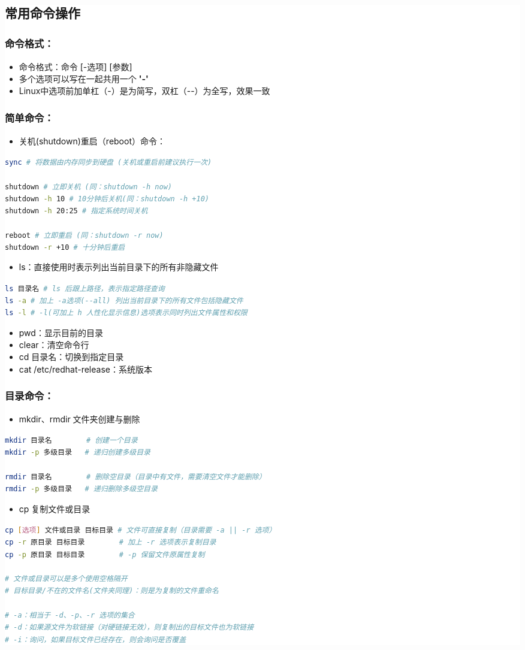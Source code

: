 ## 常用命令操作

### 命令格式：

* 命令格式：命令 [-选项] [参数]
* 多个选项可以写在一起共用一个 **'-'**
* Linux中选项前加单杠（-）是为简写，双杠（--）为全写，效果一致

### 简单命令：

* 关机(shutdown)重启（reboot）命令：

```bash
sync # 将数据由内存同步到硬盘 (关机或重启前建议执行一次)

shutdown # 立即关机 (同：shutdown -h now)
shutdown -h 10 # 10分钟后关机(同：shutdown -h +10)
shutdown -h 20:25 # 指定系统时间关机

reboot # 立即重启 (同：shutdown -r now)
shutdown -r +10 # 十分钟后重启
```

* ls：直接使用时表示列出当前目录下的所有非隐藏文件

```bash
ls 目录名 # ls 后跟上路径，表示指定路径查询
ls -a # 加上 -a选项(--all) 列出当前目录下的所有文件包括隐藏文件
ls -l # -l(可加上 h 人性化显示信息)选项表示同时列出文件属性和权限
```

* pwd：显示目前的目录
* clear：清空命令行
* cd 目录名：切换到指定目录
* cat /etc/redhat-release：系统版本

### 目录命令：
* mkdir、rmdir 文件夹创建与删除

```bash
mkdir 目录名        # 创建一个目录
mkdir -p 多级目录   # 递归创建多级目录

rmdir 目录名        # 删除空目录（目录中有文件，需要清空文件才能删除）
rmdir -p 多级目录   # 递归删除多级空目录
```

* cp 复制文件或目录

```bash
cp [选项] 文件或目录 目标目录 # 文件可直接复制（目录需要 -a || -r 选项）
cp -r 原目录 目标目录        # 加上 -r 选项表示复制目录
cp -p 原目录 目标目录        # -p 保留文件原属性复制

# 文件或目录可以是多个使用空格隔开
# 目标目录/不在的文件名(文件夹同理)：则是为复制的文件重命名

# -a：相当于 -d、-p、-r 选项的集合
# -d：如果源文件为软链接（对硬链接无效），则复制出的目标文件也为软链接
# -i：询问，如果目标文件已经存在，则会询问是否覆盖
```
